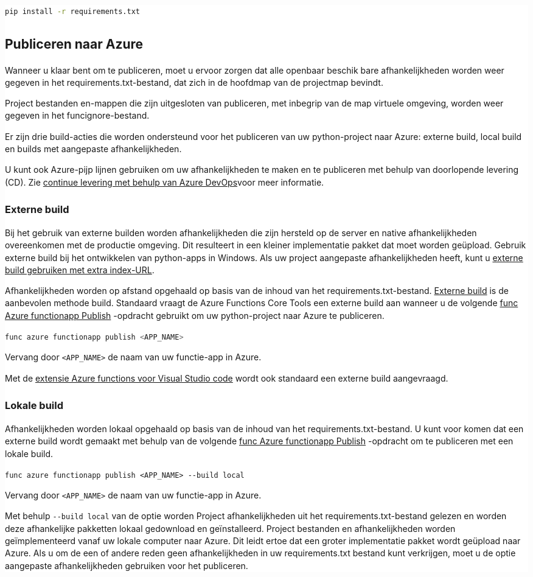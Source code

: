 ```bash
pip install -r requirements.txt
```

## <a name="publishing-to-azure"></a>Publiceren naar Azure

Wanneer u klaar bent om te publiceren, moet u ervoor zorgen dat alle openbaar beschik bare afhankelijkheden worden weer gegeven in het requirements.txt-bestand, dat zich in de hoofdmap van de projectmap bevindt.

Project bestanden en-mappen die zijn uitgesloten van publiceren, met inbegrip van de map virtuele omgeving, worden weer gegeven in het funcignore-bestand.

Er zijn drie build-acties die worden ondersteund voor het publiceren van uw python-project naar Azure: externe build, local build en builds met aangepaste afhankelijkheden.

U kunt ook Azure-pijp lijnen gebruiken om uw afhankelijkheden te maken en te publiceren met behulp van doorlopende levering (CD). Zie [continue levering met behulp van Azure DevOps](functions-how-to-azure-devops.md)voor meer informatie.

### <a name="remote-build"></a>Externe build

Bij het gebruik van externe builden worden afhankelijkheden die zijn hersteld op de server en native afhankelijkheden overeenkomen met de productie omgeving. Dit resulteert in een kleiner implementatie pakket dat moet worden geüpload. Gebruik externe build bij het ontwikkelen van python-apps in Windows. Als uw project aangepaste afhankelijkheden heeft, kunt u [externe build gebruiken met extra index-URL](#remote-build-with-extra-index-url).

Afhankelijkheden worden op afstand opgehaald op basis van de inhoud van het requirements.txt-bestand. [Externe build](functions-deployment-technologies.md#remote-build) is de aanbevolen methode build. Standaard vraagt de Azure Functions Core Tools een externe build aan wanneer u de volgende [func Azure functionapp Publish](functions-run-local.md#publish) -opdracht gebruikt om uw python-project naar Azure te publiceren.

```bash
func azure functionapp publish <APP_NAME>
```

Vervang door `<APP_NAME>` de naam van uw functie-app in Azure.

Met de [extensie Azure functions voor Visual Studio code](functions-create-first-function-vs-code.md#publish-the-project-to-azure) wordt ook standaard een externe build aangevraagd.

### <a name="local-build"></a>Lokale build

Afhankelijkheden worden lokaal opgehaald op basis van de inhoud van het requirements.txt-bestand. U kunt voor komen dat een externe build wordt gemaakt met behulp van de volgende [func Azure functionapp Publish](functions-run-local.md#publish) -opdracht om te publiceren met een lokale build.

```command
func azure functionapp publish <APP_NAME> --build local
```

Vervang door `<APP_NAME>` de naam van uw functie-app in Azure.

Met behulp `--build local` van de optie worden Project afhankelijkheden uit het requirements.txt-bestand gelezen en worden deze afhankelijke pakketten lokaal gedownload en geïnstalleerd. Project bestanden en afhankelijkheden worden geïmplementeerd vanaf uw lokale computer naar Azure. Dit leidt ertoe dat een groter implementatie pakket wordt geüpload naar Azure. Als u om de een of andere reden geen afhankelijkheden in uw requirements.txt bestand kunt verkrijgen, moet u de optie aangepaste afhankelijkheden gebruiken voor het publiceren.
